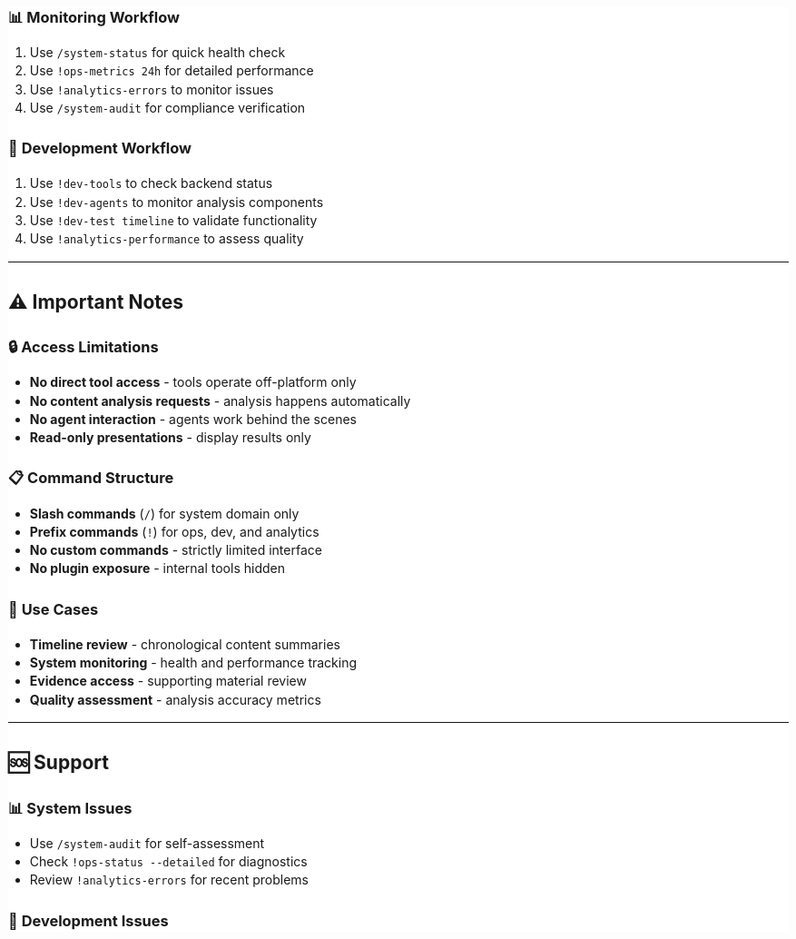 ### 📊 **Monitoring Workflow**

1. Use `/system-status` for quick health check
2. Use `!ops-metrics 24h` for detailed performance
3. Use `!analytics-errors` to monitor issues
4. Use `/system-audit` for compliance verification

### 🔧 **Development Workflow**

1. Use `!dev-tools` to check backend status
2. Use `!dev-agents` to monitor analysis components
3. Use `!dev-test timeline` to validate functionality
4. Use `!analytics-performance` to assess quality

---

## ⚠️ **Important Notes**

### 🔒 **Access Limitations**

- **No direct tool access** - tools operate off-platform only
- **No content analysis requests** - analysis happens automatically
- **No agent interaction** - agents work behind the scenes
- **Read-only presentations** - display results only

### 📋 **Command Structure**

- **Slash commands** (`/`) for system domain only
- **Prefix commands** (`!`) for ops, dev, and analytics
- **No custom commands** - strictly limited interface
- **No plugin exposure** - internal tools hidden

### 🎯 **Use Cases**

- **Timeline review** - chronological content summaries
- **System monitoring** - health and performance tracking
- **Evidence access** - supporting material review
- **Quality assessment** - analysis accuracy metrics

---

## 🆘 **Support**

### 📊 **System Issues**

- Use `/system-audit` for self-assessment
- Check `!ops-status --detailed` for diagnostics
- Review `!analytics-errors` for recent problems

### 🔧 **Development Issues**
